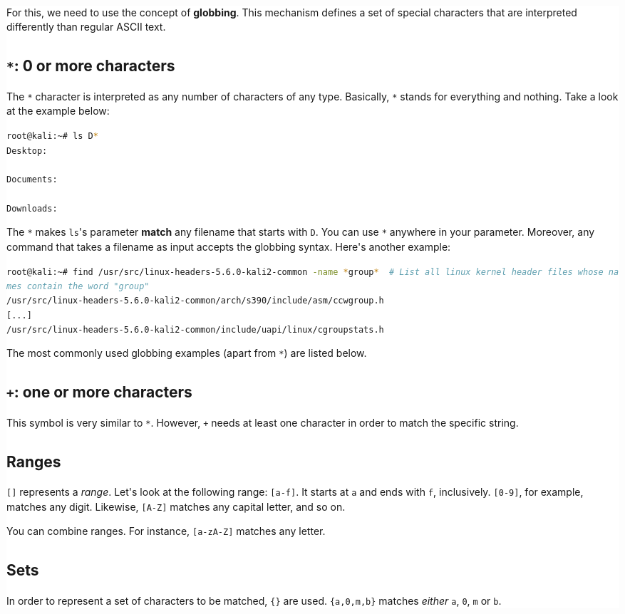 For this, we need to use the concept of **globbing**.
This mechanism defines a set of special characters that are interpreted differently than regular ASCII text.

## `*`: 0 or more characters

The `*` character is interpreted as any number of characters of any type.
Basically, `*` stands for everything and nothing.
Take a look at the example below:

```bash
root@kali:~# ls D*
Desktop:

Documents:

Downloads:
```

The `*` makes `ls`'s parameter **match** any filename that starts with `D`.
You can use `*` anywhere in your parameter.
Moreover, any command that takes a filename as input accepts the globbing syntax.
Here's another example:

```bash
root@kali:~# find /usr/src/linux-headers-5.6.0-kali2-common -name *group*  # List all linux kernel header files whose names contain the word "group"
/usr/src/linux-headers-5.6.0-kali2-common/arch/s390/include/asm/ccwgroup.h
[...]
/usr/src/linux-headers-5.6.0-kali2-common/include/uapi/linux/cgroupstats.h
```

The most commonly used globbing examples (apart from `*`) are listed below.

## `+`: one or more characters

This symbol is very similar to `*`.
However, `+` needs at least one character in order to match the specific string.

## Ranges

`[]` represents a _range_.
Let's look at the following range: `[a-f]`.
It starts at `a` and ends with `f`, inclusively.
`[0-9]`, for example, matches any digit.
Likewise, `[A-Z]` matches any capital letter, and so on.

You can combine ranges.
For instance, `[a-zA-Z]` matches any letter.

## Sets

In order to represent a set of characters to be matched, `{}` are used.
`{a,0,m,b}` matches _either_ `a`, `0`, `m` or `b`.
